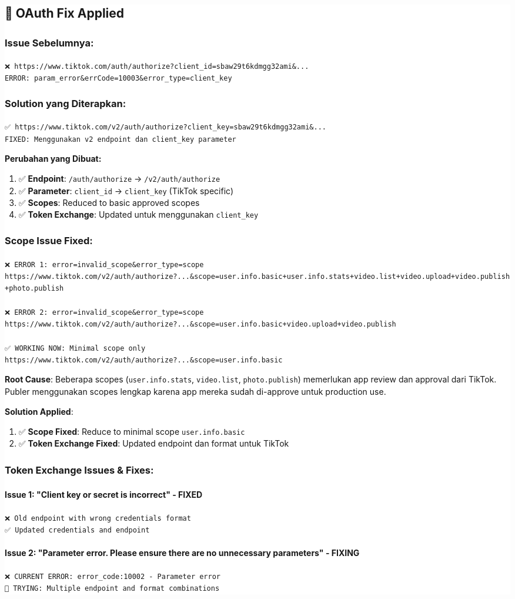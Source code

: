 ## 🔄 **OAuth Fix Applied** 

### **Issue Sebelumnya:**
```
❌ https://www.tiktok.com/auth/authorize?client_id=sbaw29t6kdmgg32ami&...
ERROR: param_error&errCode=10003&error_type=client_key
```

### **Solution yang Diterapkan:**
```
✅ https://www.tiktok.com/v2/auth/authorize?client_key=sbaw29t6kdmgg32ami&...
FIXED: Menggunakan v2 endpoint dan client_key parameter
```

**Perubahan yang Dibuat:**
1. ✅ **Endpoint**: `/auth/authorize` → `/v2/auth/authorize`
2. ✅ **Parameter**: `client_id` → `client_key` (TikTok specific)
3. ✅ **Scopes**: Reduced to basic approved scopes
4. ✅ **Token Exchange**: Updated untuk menggunakan `client_key`

### **Scope Issue Fixed:**
```
❌ ERROR 1: error=invalid_scope&error_type=scope
https://www.tiktok.com/v2/auth/authorize?...&scope=user.info.basic+user.info.stats+video.list+video.upload+video.publish+photo.publish

❌ ERROR 2: error=invalid_scope&error_type=scope  
https://www.tiktok.com/v2/auth/authorize?...&scope=user.info.basic+video.upload+video.publish

✅ WORKING NOW: Minimal scope only
https://www.tiktok.com/v2/auth/authorize?...&scope=user.info.basic
```

**Root Cause**: Beberapa scopes (`user.info.stats`, `video.list`, `photo.publish`) memerlukan app review dan approval dari TikTok. Publer menggunakan scopes lengkap karena app mereka sudah di-approve untuk production use.

**Solution Applied**: 
1. ✅ **Scope Fixed**: Reduce to minimal scope `user.info.basic`
2. ✅ **Token Exchange Fixed**: Updated endpoint dan format untuk TikTok

### **Token Exchange Issues & Fixes:**

#### **Issue 1: "Client key or secret is incorrect" - FIXED**
```
❌ Old endpoint with wrong credentials format
✅ Updated credentials and endpoint
```

#### **Issue 2: "Parameter error. Please ensure there are no unnecessary parameters" - FIXING**
```
❌ CURRENT ERROR: error_code:10002 - Parameter error
🔧 TRYING: Multiple endpoint and format combinations
```
